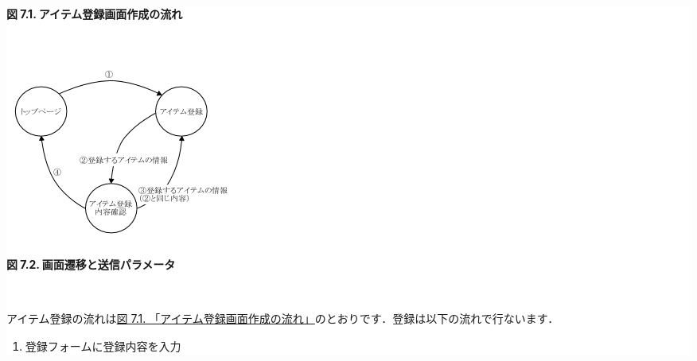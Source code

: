  </div>

 </div>

 <p class="title">

 <b>図 7.1. アイテム登録画面作成の流れ</b>

 </p>

 </div>

 <br class="figure-break" />

 <div class="figure">

 <a id="fig.register.view-parameter"></a>

 <div class="figure-contents">

 <div class="mediaobject">

 <img src="../../assets/itemtype/regist-trans.gif" alt="画面遷移と送信パラメータ" />

 </div>

 </div>

 <p class="title">

 <b>図 7.2. 画面遷移と送信パラメータ</b>

 </p>

 </div>

 <br class="figure-break" />

 <p>アイテム登録の流れは<a href="register.html#fig.register.workflow" title="図 7.1. アイテム登録画面作成の流れ">図 7.1. 「アイテム登録画面作成の流れ」</a>のとおりです．登録は以下の流れで行ないます．</p>

 <div class="orderedlist">

 <ol type="1">

 <li>

 <p>登録フォームに登録内容を入力</p>

 </li>
